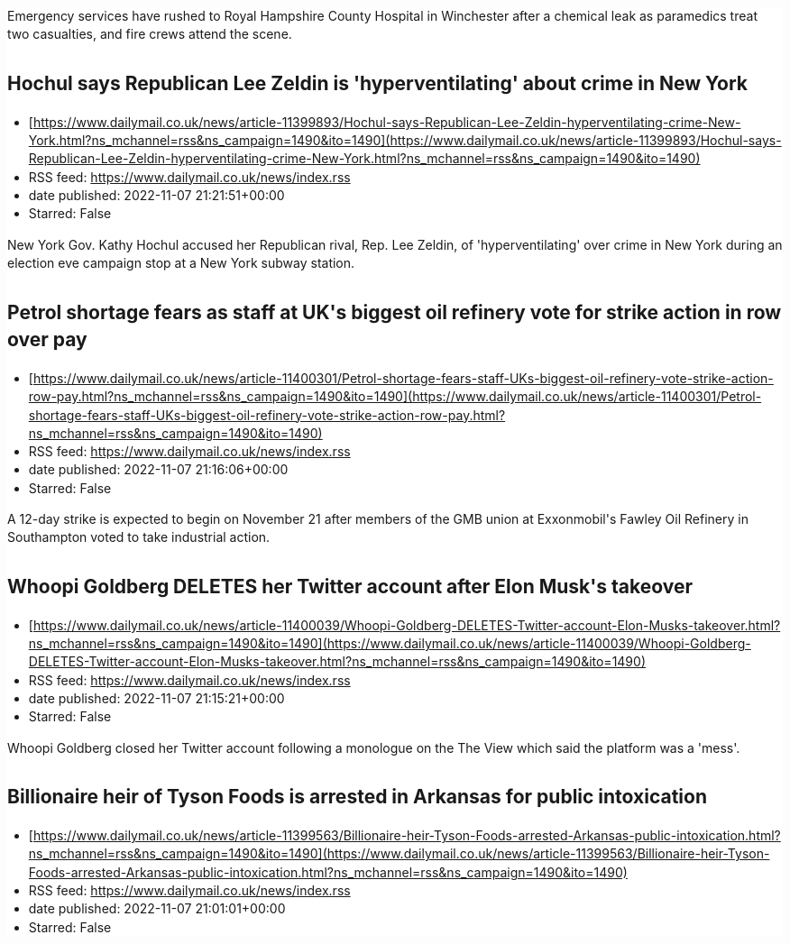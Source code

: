 Emergency services have rushed to Royal Hampshire County Hospital in Winchester after a chemical leak as paramedics treat two casualties, and fire crews attend the scene.

## Hochul says Republican Lee Zeldin is 'hyperventilating' about crime in New York
 - [https://www.dailymail.co.uk/news/article-11399893/Hochul-says-Republican-Lee-Zeldin-hyperventilating-crime-New-York.html?ns_mchannel=rss&ns_campaign=1490&ito=1490](https://www.dailymail.co.uk/news/article-11399893/Hochul-says-Republican-Lee-Zeldin-hyperventilating-crime-New-York.html?ns_mchannel=rss&ns_campaign=1490&ito=1490)
 - RSS feed: https://www.dailymail.co.uk/news/index.rss
 - date published: 2022-11-07 21:21:51+00:00
 - Starred: False

New York Gov. Kathy Hochul accused her Republican rival, Rep. Lee Zeldin, of 'hyperventilating' over crime in New York during an election eve campaign stop at a New York subway station.

## Petrol shortage fears as staff at UK's biggest oil refinery vote for strike action in row over pay
 - [https://www.dailymail.co.uk/news/article-11400301/Petrol-shortage-fears-staff-UKs-biggest-oil-refinery-vote-strike-action-row-pay.html?ns_mchannel=rss&ns_campaign=1490&ito=1490](https://www.dailymail.co.uk/news/article-11400301/Petrol-shortage-fears-staff-UKs-biggest-oil-refinery-vote-strike-action-row-pay.html?ns_mchannel=rss&ns_campaign=1490&ito=1490)
 - RSS feed: https://www.dailymail.co.uk/news/index.rss
 - date published: 2022-11-07 21:16:06+00:00
 - Starred: False

A 12-day strike is expected to begin on November 21 after members of the GMB union at Exxonmobil's Fawley Oil Refinery in Southampton voted to take industrial action.

## Whoopi Goldberg DELETES her Twitter account after Elon Musk's takeover
 - [https://www.dailymail.co.uk/news/article-11400039/Whoopi-Goldberg-DELETES-Twitter-account-Elon-Musks-takeover.html?ns_mchannel=rss&ns_campaign=1490&ito=1490](https://www.dailymail.co.uk/news/article-11400039/Whoopi-Goldberg-DELETES-Twitter-account-Elon-Musks-takeover.html?ns_mchannel=rss&ns_campaign=1490&ito=1490)
 - RSS feed: https://www.dailymail.co.uk/news/index.rss
 - date published: 2022-11-07 21:15:21+00:00
 - Starred: False

Whoopi Goldberg closed her Twitter account following a monologue on the The View which said the platform was a 'mess'.

## Billionaire heir of Tyson Foods is arrested in Arkansas for public intoxication
 - [https://www.dailymail.co.uk/news/article-11399563/Billionaire-heir-Tyson-Foods-arrested-Arkansas-public-intoxication.html?ns_mchannel=rss&ns_campaign=1490&ito=1490](https://www.dailymail.co.uk/news/article-11399563/Billionaire-heir-Tyson-Foods-arrested-Arkansas-public-intoxication.html?ns_mchannel=rss&ns_campaign=1490&ito=1490)
 - RSS feed: https://www.dailymail.co.uk/news/index.rss
 - date published: 2022-11-07 21:01:01+00:00
 - Starred: False
